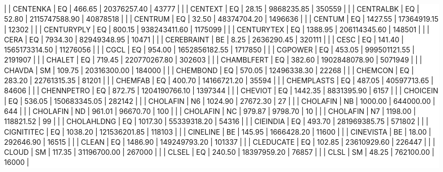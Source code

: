 |  | CENTENKA | EQ | 466.65 | 20376257.40 | 43777 |
|  | CENTEXT | EQ | 28.15 | 9868235.85 | 350559 |
|  | CENTRALBK | EQ | 52.80 | 2115747588.90 | 40878518 |
|  | CENTRUM | EQ | 32.50 | 48374704.20 | 1496636 |
|  | CENTUM | EQ | 1427.55 | 17364919.15 | 12302 |
|  | CENTURYPLY | EQ | 800.15 | 938243411.60 | 1175099 |
|  | CENTURYTEX | EQ | 1388.95 | 206114345.60 | 148501 |
|  | CERA | EQ | 7934.30 | 82949348.95 | 10471 |
|  | CEREBRAINT | BE | 8.25 | 2636290.45 | 320111 |
|  | CESC | EQ | 141.40 | 1565173314.50 | 11276056 |
|  | CGCL | EQ | 954.00 | 1652856182.55 | 1717850 |
|  | CGPOWER | EQ | 453.05 | 999501121.55 | 2191907 |
|  | CHALET | EQ | 719.45 | 220770267.80 | 302603 |
|  | CHAMBLFERT | EQ | 382.60 | 1902848078.90 | 5071949 |
|  | CHAVDA | SM | 109.75 | 20316300.00 | 184000 |
|  | CHEMBOND | EQ | 570.05 | 12496338.30 | 22268 |
|  | CHEMCON | EQ | 283.20 | 22761315.35 | 81201 |
|  | CHEMFAB | EQ | 400.70 | 14166721.20 | 35594 |
|  | CHEMPLASTS | EQ | 487.05 | 40597713.65 | 84606 |
|  | CHENNPETRO | EQ | 872.75 | 1204190766.10 | 1397344 |
|  | CHEVIOT | EQ | 1442.35 | 8831395.90 | 6157 |
|  | CHOICEIN | EQ | 536.05 | 150683345.05 | 282142 |
|  | CHOLAFIN | N6 | 1024.90 | 27672.30 | 27 |
|  | CHOLAFIN | NB | 1000.00 | 644000.00 | 644 |
|  | CHOLAFIN | ND | 961.01 | 96670.70 | 100 |
|  | CHOLAFIN | NC | 979.87 | 9798.70 | 10 |
|  | CHOLAFIN | N7 | 1198.00 | 118821.52 | 99 |
|  | CHOLAHLDNG | EQ | 1017.30 | 55339318.20 | 54316 |
|  | CIEINDIA | EQ | 493.70 | 281969385.75 | 571802 |
|  | CIGNITITEC | EQ | 1038.20 | 121536201.85 | 118103 |
|  | CINELINE | BE | 145.95 | 1666428.20 | 11600 |
|  | CINEVISTA | BE | 18.00 | 292646.90 | 16515 |
|  | CLEAN | EQ | 1486.90 | 149249793.20 | 101337 |
|  | CLEDUCATE | EQ | 102.85 | 23610929.60 | 226447 |
|  | CLOUD | SM | 117.35 | 31196700.00 | 267000 |
|  | CLSEL | EQ | 240.50 | 18397959.20 | 76857 |
|  | CLSL | SM | 48.25 | 762100.00 | 16000 |